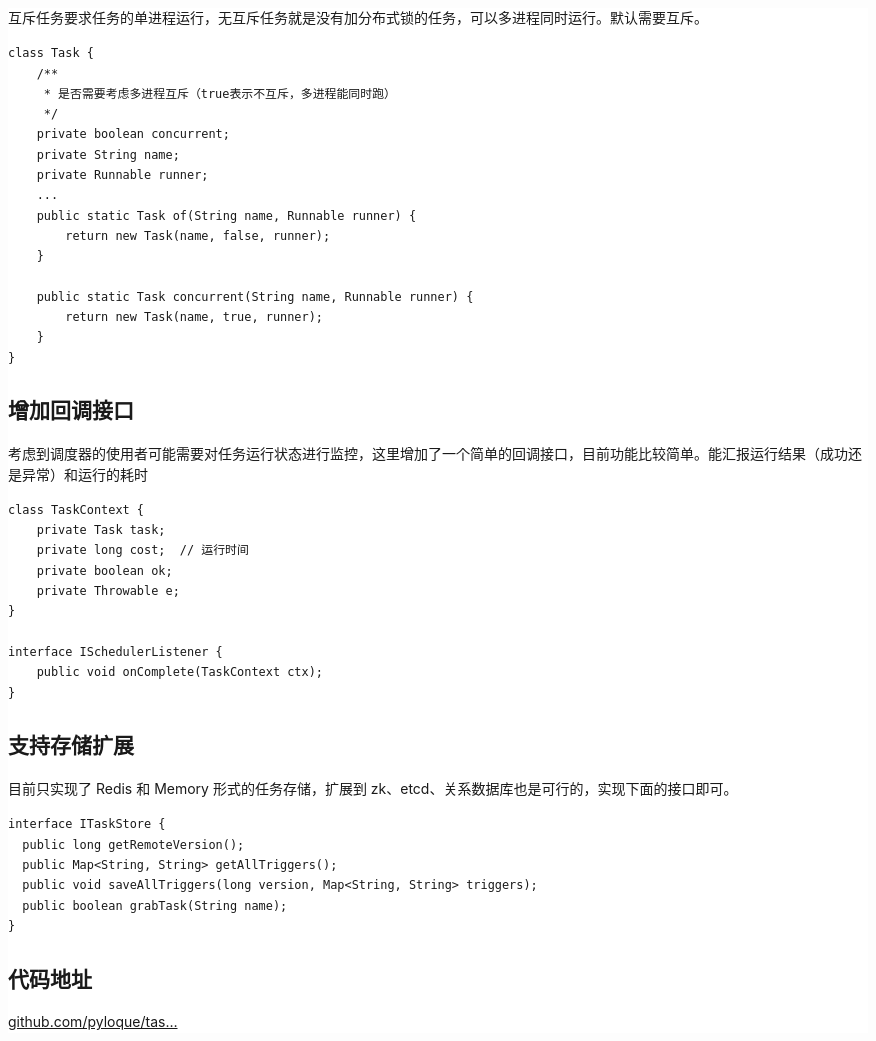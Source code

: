 互斥任务要求任务的单进程运行，无互斥任务就是没有加分布式锁的任务，可以多进程同时运行。默认需要互斥。
```
class Task {
    /**
     * 是否需要考虑多进程互斥（true表示不互斥，多进程能同时跑）
     */
    private boolean concurrent;
    private String name;
    private Runnable runner;
    ...
    public static Task of(String name, Runnable runner) {
        return new Task(name, false, runner);
    }

    public static Task concurrent(String name, Runnable runner) {
        return new Task(name, true, runner);
    }
}
```

## 增加回调接口

考虑到调度器的使用者可能需要对任务运行状态进行监控，这里增加了一个简单的回调接口，目前功能比较简单。能汇报运行结果（成功还是异常）和运行的耗时
```
class TaskContext {
    private Task task;
    private long cost;  // 运行时间
    private boolean ok;
    private Throwable e;
}

interface ISchedulerListener {
    public void onComplete(TaskContext ctx);
}
```

## 支持存储扩展

目前只实现了 Redis 和 Memory 形式的任务存储，扩展到 zk、etcd、关系数据库也是可行的，实现下面的接口即可。
```
interface ITaskStore {
  public long getRemoteVersion();
  public Map<String, String> getAllTriggers();
  public void saveAllTriggers(long version, Map<String, String> triggers);
  public boolean grabTask(String name);
}
```

## 代码地址

[github.com/pyloque/tas…](https://link.juejin.im?target=https%3A%2F%2Fgithub.com%2Fpyloque%2Ftaskino)

